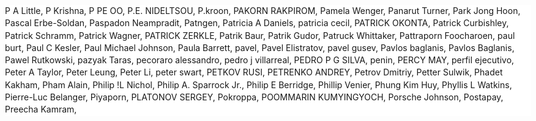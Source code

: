P A Little,
P Krishna,
P PE OO,
P.E. NIDELTSOU,
P.kroon,
PAKORN RAKPIROM,
Pamela Wenger,
Panarut Turner,
Park Jong Hoon,
Pascal Erbe-Soldan,
Paspadon Neampradit,
Patngen,
Patricia A Daniels,
patricia cecil,
PATRICK  OKONTA,
Patrick Curbishley,
Patrick Schramm,
Patrick Wagner,
PATRICK ZERKLE,
Patrik Baur,
Patrik Gudor,
Patruck Whittaker,
Pattraporn Foocharoen,
paul burt,
Paul C Kesler,
Paul Michael Johnson,
Paula Barrett,
pavel,
Pavel Elistratov,
pavel gusev,
Pavlos baglanis,
Pavlos Baglanis,
Pawel Rutkowski,
pazyak Taras,
pecoraro alessandro,
pedro j villarreal,
PEDRO P G SILVA,
penin,
PERCY  MAY,
perfil ejecutivo,
Peter A Taylor,
Peter Leung,
Peter Li,
peter swart,
PETKOV RUSI,
PETRENKO ANDREY,
Petrov Dmitriy,
Petter Sulwik,
Phadet Kakham,
Pham Alain,
Philip !L Nichol,
Philip A. Sparrock Jr.,
Philip E Berridge,
Phillip Venier,
Phung Kim Huy,
Phyllis L Watkins,
Pierre-Luc Belanger,
Piyaporn,
PLATONOV SERGEY,
Pokroppa,
POOMMARIN KUMYINGYOCH,
Porsche Johnson,
Postapay,
Preecha Kamram,